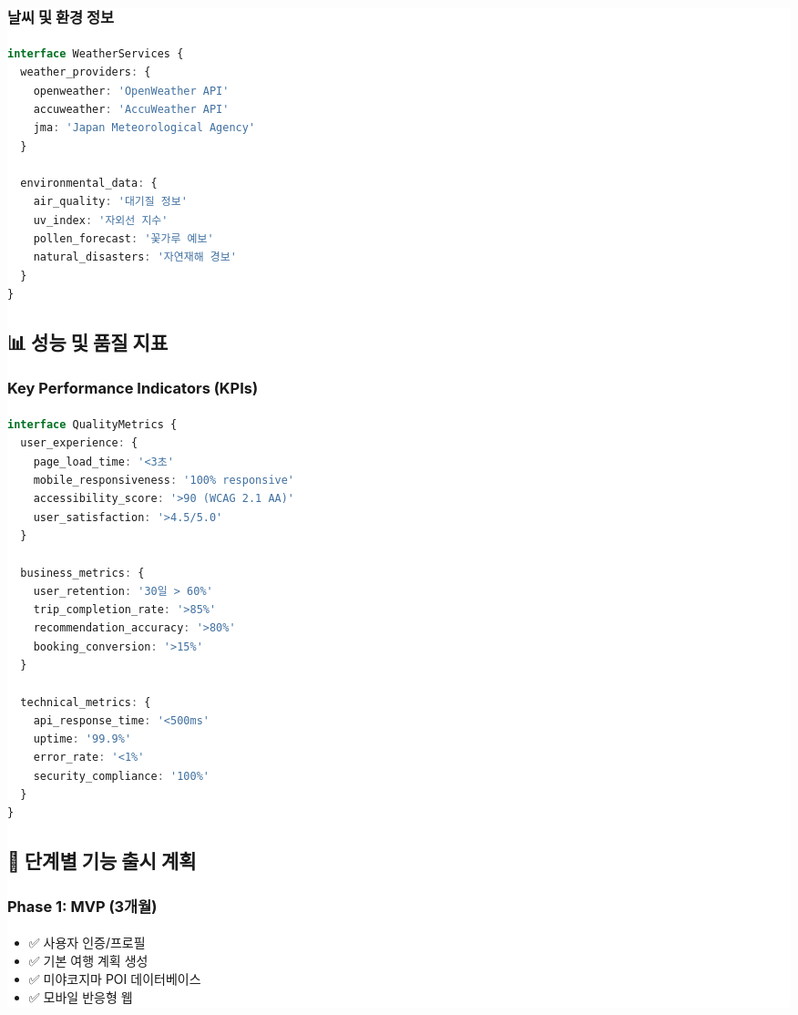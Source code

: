 ### 날씨 및 환경 정보
```typescript
interface WeatherServices {
  weather_providers: {
    openweather: 'OpenWeather API'
    accuweather: 'AccuWeather API'
    jma: 'Japan Meteorological Agency'
  }
  
  environmental_data: {
    air_quality: '대기질 정보'
    uv_index: '자외선 지수'
    pollen_forecast: '꽃가루 예보'
    natural_disasters: '자연재해 경보'
  }
}
```

## 📊 성능 및 품질 지표

### Key Performance Indicators (KPIs)
```typescript
interface QualityMetrics {
  user_experience: {
    page_load_time: '<3초'
    mobile_responsiveness: '100% responsive'
    accessibility_score: '>90 (WCAG 2.1 AA)'
    user_satisfaction: '>4.5/5.0'
  }
  
  business_metrics: {
    user_retention: '30일 > 60%'
    trip_completion_rate: '>85%'
    recommendation_accuracy: '>80%'
    booking_conversion: '>15%'
  }
  
  technical_metrics: {
    api_response_time: '<500ms'
    uptime: '99.9%'
    error_rate: '<1%'
    security_compliance: '100%'
  }
}
```

## 🚀 단계별 기능 출시 계획

### Phase 1: MVP (3개월)
- ✅ 사용자 인증/프로필
- ✅ 기본 여행 계획 생성
- ✅ 미야코지마 POI 데이터베이스
- ✅ 모바일 반응형 웹
